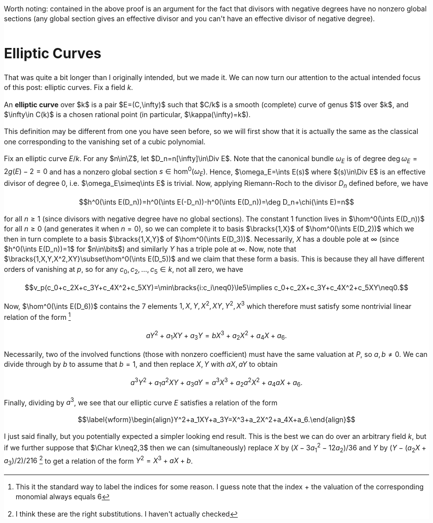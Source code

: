 Worth noting: contained in the above proof is an argument for the fact that divisors with negative degrees have no nonzero global sections (any global section gives an effective divisor and you can't have an effective divisor of negative degree).

# Elliptic Curves

That was quite a bit longer than I originally intended, but we made it. We can now turn our attention to the actual intended focus of this post: elliptic curves. Fix a field $k$.

<div class="definition">
    An <b>elliptic curve</b> over $k$ is a pair $E=(C,\infty)$ such that $C/k$ is a smooth (complete) curve of genus $1$ over $k$, and $\infty\in C(k)$ is a chosen rational point (in particular, $\kappa(\infty)=k$).
</div>

This definition may be different from one you have seen before, so we will first show that it is actually the same as the classical one corresponding to the vanishing set of a cubic polynomial.

Fix an elliptic curve $E/k$. For any $n\in\Z$, let $D_n=n[\infty]\in\Div E$. Note that the canonical bundle $\omega_E$ is of degree $\deg\omega_E=2g(E)-2=0$ and has a nonzero global section $s\in\hom^0(\omega_E)$. Hence, $\omega_E=\ints E(s)$ where $(s)\in\Div E$ is an effective divisor of degree $0$, i.e. $\omega_E\simeq\ints E$ is trivial. Now, applying Riemann-Roch to the divisor $D_n$ defined before, we have

$$h^0(\ints E(D_n))=h^0(\ints E(-D_n))-h^0(\ints E(D_n))=\deg D_n+\chi(\ints E)=n$$

for all $n\ge1$ (since divisors with negative degree have no global sections). The constant $1$ function lives in $\hom^0(\ints E(D_n))$ for all $n\ge0$ (and generates it when $n=0$), so we can complete it to basis $\bracks{1,X}$ of $\hom^0(\ints E(D_2))$ which we then in turn complete to a basis $\bracks{1,X,Y}$ of $\hom^0(\ints E(D_3))$. Necessarily, $X$ has a double pole at $\infty$ (since $h^0(\ints E(D_n))=1$ for $n\in\bits$) and similarly $Y$ has a triple pole at $\infty$. Now, note that $\bracks{1,X,Y,X^2,XY}\subset\hom^0(\ints E(D_5))$ and we claim that these form a basis. This is because they all have different orders of vanishing at $p$, so for any $c_0,c_2,\dots,c_5\in k$, not all zero, we have

$$v_p(c_0+c_2X+c_3Y+c_4X^2+c_5XY)=\min\bracks{i:c_i\neq0}\le5\implies c_0+c_2X+c_3Y+c_4X^2+c_5XY\neq0.$$

Now, $\hom^0(\ints E(D_6))$ contains the 7 elements $1,X,Y,X^2,XY,Y^2,X^3$ which therefore must satisfy some nontrivial linear relation of the form [^21]

$$aY^2+a_1XY+a_3Y=bX^3+a_2X^2+a_4X+a_6.$$

Necessarily, two of the involved functions (those with nonzero coefficient) must have the same valuation at $P$, so $a,b\neq0$. We can divide through by $b$ to assume that $b=1$, and then replace $X,Y$ with $aX,aY$ to obtain

$$a^3Y^2+a_1a^2XY+a_3aY=a^3X^3+a_2a^2X^2+a_4aX+a_6.$$

Finally, dividing by $a^3$, we see that our elliptic curve $E$ satisfies a relation of the form

$$\label{wform}\begin{align}Y^2+a_1XY+a_3Y=X^3+a_2X^2+a_4X+a_6.\end{align}$$

I just said finally, but you potentially expected a simpler looking end result. This is the best we can do over an arbitrary field $k$, but if we further suppose that $\Char k\neq2,3$ then we can (simultaneously) replace $X$ by $(X-3a_1^2-12a_2)/36$ and $Y$ by $(Y-(a_2X+a_3)/2)/216$ [^22] to get a relation of the form $Y^2=X^3+aX+b$.


[^1]: Not necessarily in this order
[^2]: On the off chance I succeed in writing this post and putting it online, I should mention that you can probably go straight to the part about curves, pretend the word scheme does not exist, and still manage to follow. I hope to make things fairly concrete because then there is less theory I need to remember how to set up
[^3]: collection of charts
[^4]: All of this data is still there, but now neatly packaged into the structure sheaf $\ints X$ 
[^5]: In either case, the morphism of sheaves is not required to have much of anything to do with the map on underlying spaces
[^6]: In the classical setting, $A=k[x_1,\dots,x_n]/\sqrt I$ is a f.g. $k$-algebra and $\spec A$ corresponds to the set $V(I)=\bracks{(a_1,\dots,a_n)\in k^{\oplus n}:f(a_1,\dots,a_n)=0\,\forall f\in I}\subset k^{\oplus n}$, so the global functions on $V(I)=\spec A$ are given by $A=k[x_1,\dots,x_n]/\sqrt I$.
[^7]: I'll include exercise. I encourage you to do some (but probably not all) of them just to have practice thinking about this stuff.
[^8]: I feel like I keep semi-accidentally writing super long posts, and I'm not a fan of this (especially this one. It probably did not need to be anywhere near this long)
[^9]: Given $\msF\in\Ab(X)$, embed the stalk $\msF_x\into I_x$ into an injective group. For each $x\in X$, let $j_x:\{x\}\into X$ denote the inclusion, and consider the sheaf $\msI=\prod_{x\in X}j_{x,* }(I_x)$ where $I_x$ is viewed as a sheaf on $\{x\}$. This is an injective sheaf into which $\msF$ embeds.
[^10]: Exercise: prove this. Hint: one way of thinking about why this is true is that this condition turns cech cohomology into a $\delta$-functor vanishing on injective objects
[^11]: It's an (annoying to prove) theorem that cohomology (for the sheaves we care about) vanish in degrees above the dimension of the underlying space
[^12]: I know this notation is trash, but it's also short-lived
[^13]: Hints: (1) A uniformizer in $\ints{C,p}\subset k(C)$ is like a local coordinate centered at $p$ and (2) the function field $k(C)$ is the stalk at the generic point $\eta\in C$ (i.e. the point contained in all open sets (i.e. the point whose closure is all of $C$ (i.e. the point corresponding to the zero ideal in any affine open)))
[^14]: You may also want to appeal to <b>Nike's trick</b>: for $\spec A,\spec B\subset X$ affines in a general scheme $X$, we can cover the intersection $\spec A\cap\spec B$ with affines $U$ that are distinguished in both $\spec A,\spec B$ (i.e. $U=\spec A_a\subset\spec A$ and $U=\spec B_b\subset\spec B$ for some $a\in A$ and $b\in B$)
[^15]: Really, I'll claim without proof
[^16]: Plus all the other stuff I've asked you to take for granted
[^17]: For example, if you are working over $\C$ where you have access to topological methods, then $f$ is generally (and I think always) a function of the chern classes of $\msF$ which only see the bundle's underlying topology (and not its complex/holomorphic structure)
[^18]: and also retroactively for some of the earlier stuff (e.g. Serre duality)
[^19]: This boils down to the fact that the unit ideal $(1)=A$ of a ring $A$ has a finite set of generators.
[^20]: I haven't thought this through, so I could be wrong, but for curves, the given definition of completeness is the same as being proper. Briefly, Riemann-Roch (+ some work) shows that a complete curve $C$ can be embedded in some projective space $\P_k^N$ (as a closed subset), but projective space is proper and so its closed subsets are too.
[^21]: This it the standard way to label the indices for some reason. I guess note that the index + the valuation of the corresponding monomial always equals 6
[^22]: I think these are the right substitutions. I haven't actually checked
[^23]: The part before elliptic curves is kinda messy right now because of a long series of rewriting it as I realized setting things up would be a more involved process than i anticipated. If you read it, watch out for typos/mistakes (In particular, watch out for places where I'm implicitly assuming a field is algebraically closed when I shouldn't be). If you find mistakes (or if things are unclear), leave a comment
[^24]: By Yoneda, to show this, it suffices to give $E(S)$ a (functorial in $S$) group law for all $k$-schemes $S$. I believe, but have not checked, that one can do this by showing that $E(S)$ is in natural bijection with $\Pic^0(E\by_kS)$ where $E\by_kS$ is the (categorical) pullback of $E\to\spec k\from S$.<br> Actually, I think there's a slicker way to do this. Maybe I'll come back and type something up at some point...
[^25]: The middle expression here really shows that I made some poor choices of notation
[^26]: I did not touch on this before, but morphisms between smooth curves are in bijection field maps between their function fields.
[^27]: $\bar E$ is the "base change of $E$ to $\Qbar$". Intuitively, it results from taking $E/\Q$ and then extending scalars from $\Q$ to $\Qbar$. 